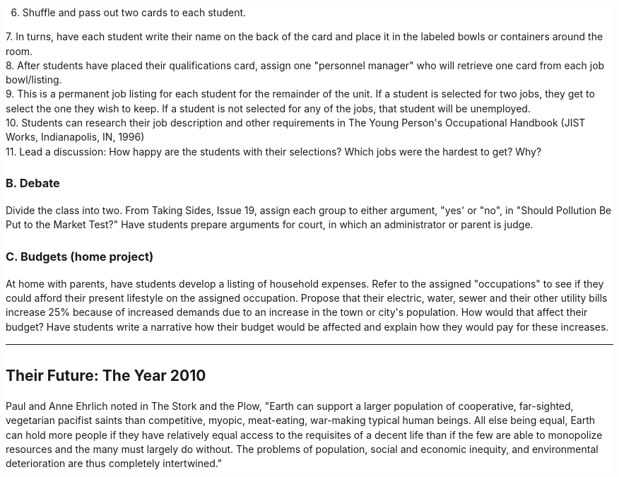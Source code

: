 6. Shuffle and pass out two cards to each student.
<dt>
7. In turns, have each student write their name on the back of the card and place it in the labeled bowls or containers around the room.
<dt>
8. After students have placed their qualifications card, assign one "personnel manager" who will retrieve one card from each job bowl/listing.
<dt>
9. This is a permanent job listing for each student for the remainder of the unit. If a student is selected for two jobs, they get to select the one they wish to keep.  If a student is not selected for any of the jobs, that student will be unemployed.
<dt>
10. Students can research their job description and other requirements in The Young Person's Occupational Handbook (JIST Works, Indianapolis, IN, 1996)
<dt>
11. Lead a discussion: How happy are the students with their selections?   Which jobs were the hardest to get? Why?
</dt>
</dt>
</dt>
</dt>
</dt>
</dt>
</dt>
</dt>
</dt>
</dt>
</dt>
</dl>
</blockquote>
<h3>
B.  Debate
</h3>
Divide the class into two.  From Taking Sides, Issue 19, assign each group to either argument, "yes' or "no", in "Should Pollution Be Put to the Market Test?"  Have students prepare arguments for court, in which an administrator or parent is judge.
<h3>
C.  Budgets (home project)
</h3>
At home with parents, have students develop a listing of household expenses. Refer to the assigned "occupations" to see if they could afford their present lifestyle on the assigned occupation.  Propose that their electric, water, sewer and their other utility bills increase 25% because of increased demands due to an increase in the town or city's population.  How would that affect their budget?  Have students write a narrative how their budget would be affected and explain how they would pay for these increases.
<hr/>
<h2>
Their Future: The Year 2010
</h2>
Paul and Anne Ehrlich noted in The  Stork and the Plow, "Earth can support a larger population of cooperative, far-sighted, vegetarian pacifist saints than competitive, myopic,  meat-eating, war-making typical human beings.  All else being equal, Earth can hold more people if they have relatively equal access to the requisites of a decent life than if the few are able to monopolize resources and the many must largely do without. The problems of population, social and economic inequity, and environmental deterioration are thus completely intertwined."
<p>